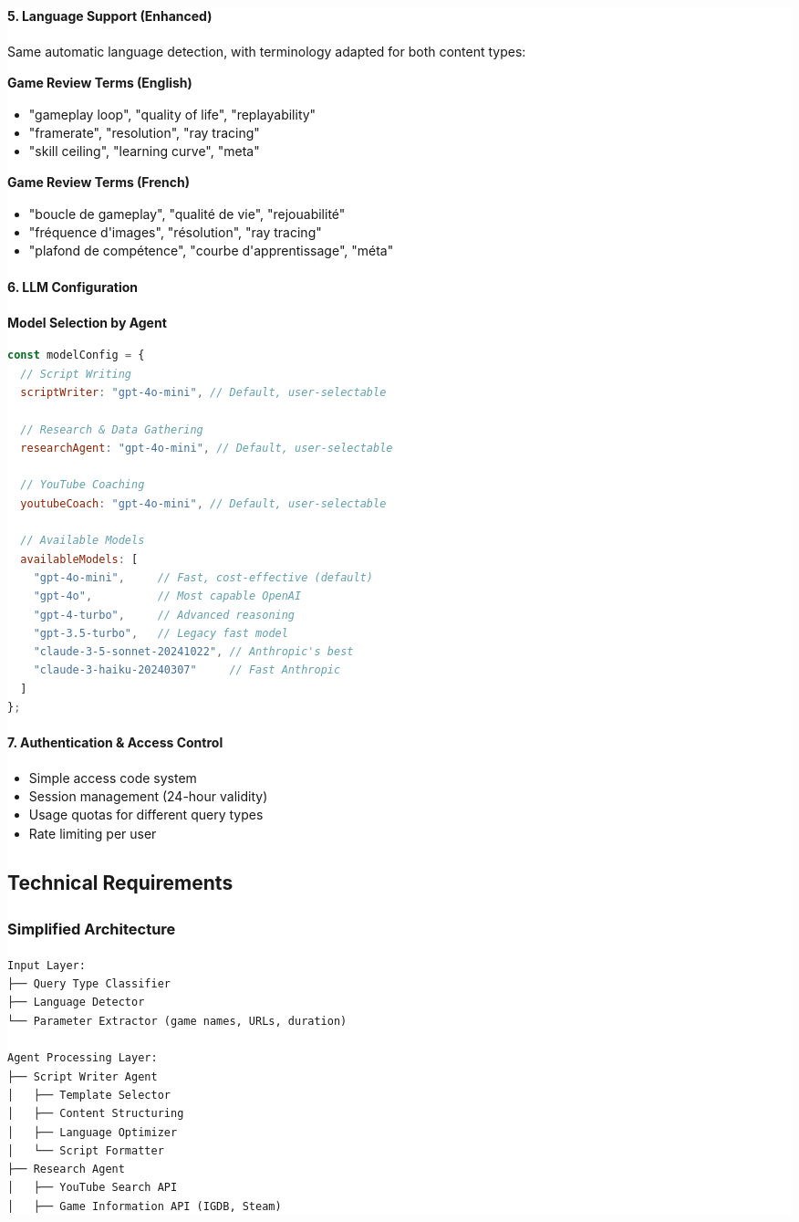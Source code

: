 #### 5. Language Support (Enhanced)

Same automatic language detection, with terminology adapted for both content types:

**Game Review Terms (English)**
- "gameplay loop", "quality of life", "replayability"
- "framerate", "resolution", "ray tracing"
- "skill ceiling", "learning curve", "meta"

**Game Review Terms (French)**
- "boucle de gameplay", "qualité de vie", "rejouabilité"
- "fréquence d'images", "résolution", "ray tracing"
- "plafond de compétence", "courbe d'apprentissage", "méta"

#### 6. LLM Configuration

**Model Selection by Agent**
```javascript
const modelConfig = {
  // Script Writing
  scriptWriter: "gpt-4o-mini", // Default, user-selectable

  // Research & Data Gathering
  researchAgent: "gpt-4o-mini", // Default, user-selectable

  // YouTube Coaching
  youtubeCoach: "gpt-4o-mini", // Default, user-selectable

  // Available Models
  availableModels: [
    "gpt-4o-mini",     // Fast, cost-effective (default)
    "gpt-4o",          // Most capable OpenAI
    "gpt-4-turbo",     // Advanced reasoning
    "gpt-3.5-turbo",   // Legacy fast model
    "claude-3-5-sonnet-20241022", // Anthropic's best
    "claude-3-haiku-20240307"     // Fast Anthropic
  ]
};
```

#### 7. Authentication & Access Control
- Simple access code system
- Session management (24-hour validity)
- Usage quotas for different query types
- Rate limiting per user

## Technical Requirements

### Simplified Architecture

```
Input Layer:
├── Query Type Classifier
├── Language Detector
└── Parameter Extractor (game names, URLs, duration)

Agent Processing Layer:
├── Script Writer Agent
│   ├── Template Selector
│   ├── Content Structuring
│   ├── Language Optimizer
│   └── Script Formatter
├── Research Agent
│   ├── YouTube Search API
│   ├── Game Information API (IGDB, Steam)
```